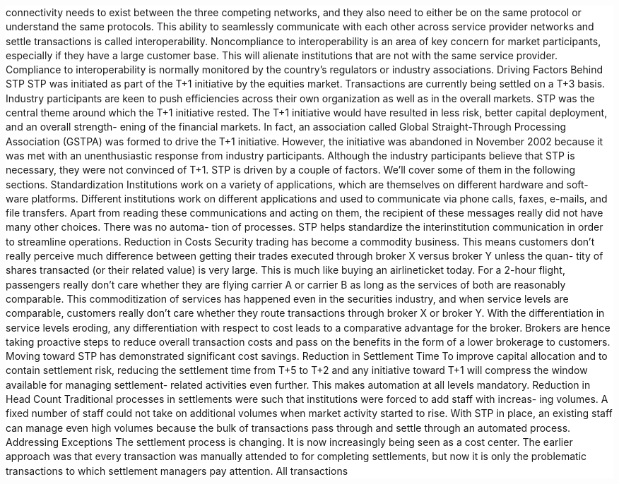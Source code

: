 connectivity needs to exist between the three competing networks, and they also need to either be
on the same protocol or understand the same protocols. This ability to seamlessly communicate
with each other across service provider networks and settle transactions is called interoperability.
Noncompliance to interoperability is an area of key concern for market participants, especially if
they have a large customer base. This will alienate institutions that are not with the same service
provider. Compliance to interoperability is normally monitored by the country’s regulators or industry
associations.
Driving Factors Behind STP
STP was initiated as part of the T+1 initiative by the equities market. Transactions are currently being
settled on a T+3 basis. Industry participants are keen to push efficiencies across their own organization
as well as in the overall markets. STP was the central theme around which the T+1 initiative rested.
The T+1 initiative would have resulted in less risk, better capital deployment, and an overall strength-
ening of the financial markets. In fact, an association called Global Straight-Through Processing
Association (GSTPA) was formed to drive the T+1 initiative. However, the initiative was abandoned
in November 2002 because it was met with an unenthusiastic response from industry participants.
Although the industry participants believe that STP is necessary, they were not convinced of T+1.
STP is driven by a couple of factors. We’ll cover some of them in the following sections.
Standardization
Institutions work on a variety of applications, which are themselves on different hardware and soft-
ware platforms. Different institutions work on different applications and used to communicate via
phone calls, faxes, e-mails, and file transfers. Apart from reading these communications and acting on
them, the recipient of these messages really did not have many other choices. There was no automa-
tion of processes. STP helps standardize the interinstitution communication in order to streamline
operations.
Reduction in Costs
Security trading has become a commodity business. This means customers don’t really perceive much
difference between getting their trades executed through broker X versus broker Y unless the quan-
tity of shares transacted (or their related value) is very large. This is much like buying an airlineticket today. For a 2-hour flight, passengers really don’t care whether they are flying carrier A or
carrier B as long as the services of both are reasonably comparable. This commoditization of services
has happened even in the securities industry, and when service levels are comparable, customers
really don’t care whether they route transactions through broker X or broker Y. With the differentiation
in service levels eroding, any differentiation with respect to cost leads to a comparative advantage
for the broker. Brokers are hence taking proactive steps to reduce overall transaction costs and pass
on the benefits in the form of a lower brokerage to customers. Moving toward STP has demonstrated
significant cost savings.
Reduction in Settlement Time
To improve capital allocation and to contain settlement risk, reducing the settlement time from T+5
to T+2 and any initiative toward T+1 will compress the window available for managing settlement-
related activities even further. This makes automation at all levels mandatory.
Reduction in Head Count
Traditional processes in settlements were such that institutions were forced to add staff with increas-
ing volumes. A fixed number of staff could not take on additional volumes when market activity
started to rise. With STP in place, an existing staff can manage even high volumes because the bulk
of transactions pass through and settle through an automated process.
Addressing Exceptions
The settlement process is changing. It is now increasingly being seen as a cost center. The earlier
approach was that every transaction was manually attended to for completing settlements, but now
it is only the problematic transactions to which settlement managers pay attention. All transactions